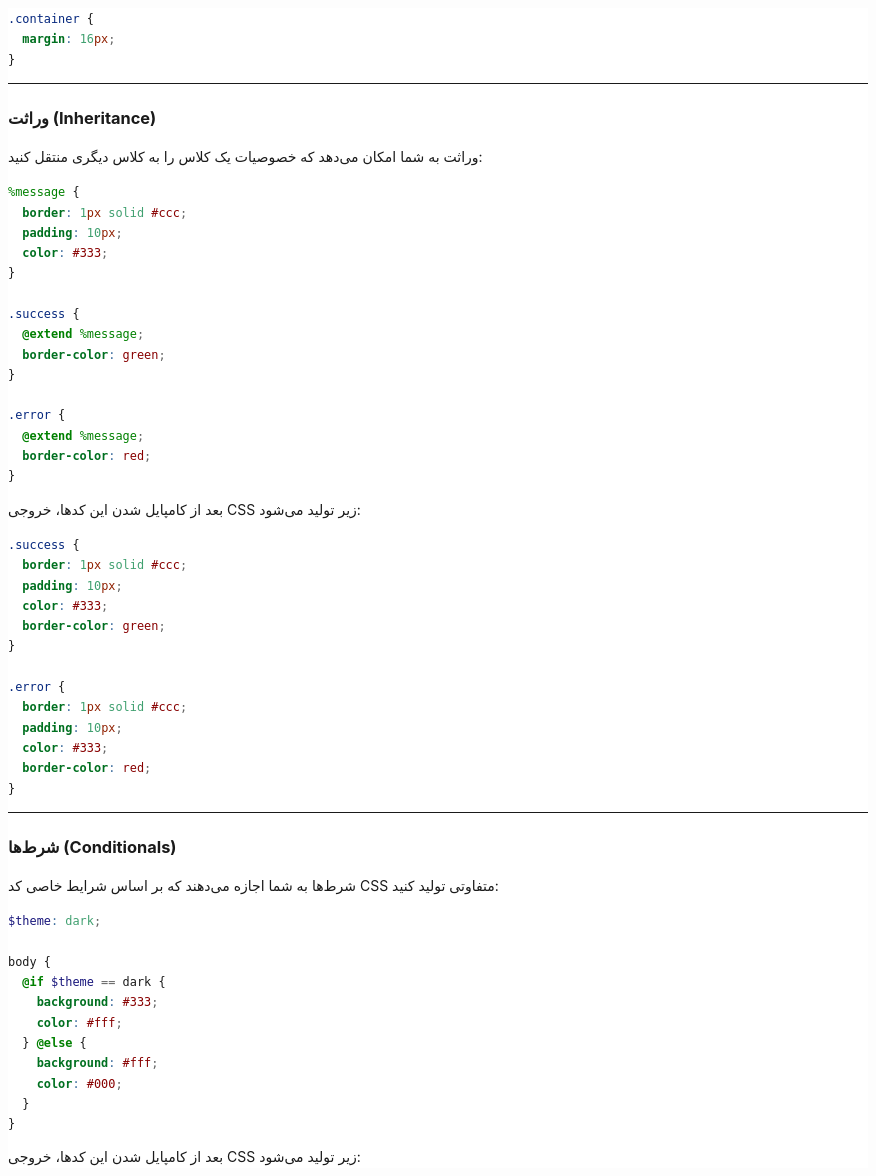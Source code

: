 ```css
.container {
  margin: 16px;
}
```
---
### وراثت (Inheritance)

وراثت به شما امکان می‌دهد که خصوصیات یک کلاس را به کلاس دیگری منتقل کنید:

```scss
%message {
  border: 1px solid #ccc;
  padding: 10px;
  color: #333;
}

.success {
  @extend %message;
  border-color: green;
}

.error {
  @extend %message;
  border-color: red;
}
```
بعد از کامپایل شدن این کدها، خروجی CSS زیر تولید می‌شود:

```css
.success {
  border: 1px solid #ccc;
  padding: 10px;
  color: #333;
  border-color: green;
}

.error {
  border: 1px solid #ccc;
  padding: 10px;
  color: #333;
  border-color: red;
}
```
---
### شرط‌ها (Conditionals)

شرط‌ها به شما اجازه می‌دهند که بر اساس شرایط خاصی کد CSS متفاوتی تولید کنید:

```scss
$theme: dark;

body {
  @if $theme == dark {
    background: #333;
    color: #fff;
  } @else {
    background: #fff;
    color: #000;
  }
}
```
بعد از کامپایل شدن این کدها، خروجی CSS زیر تولید می‌شود:
